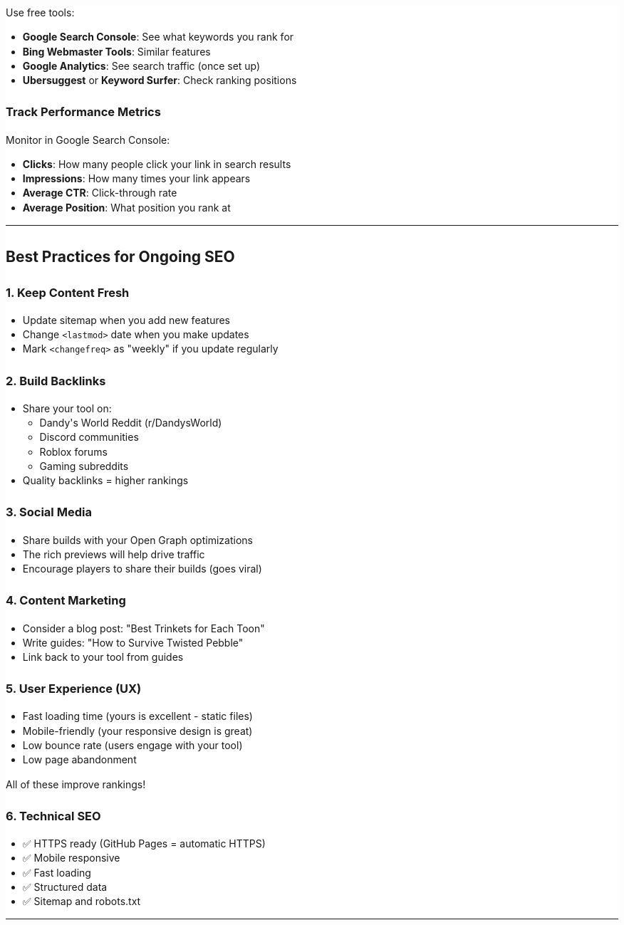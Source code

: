 Use free tools:
- **Google Search Console**: See what keywords you rank for
- **Bing Webmaster Tools**: Similar features
- **Google Analytics**: See search traffic (once set up)
- **Ubersuggest** or **Keyword Surfer**: Check ranking positions

### Track Performance Metrics

Monitor in Google Search Console:
- **Clicks**: How many people click your link in search results
- **Impressions**: How many times your link appears
- **Average CTR**: Click-through rate
- **Average Position**: What position you rank at

---

## Best Practices for Ongoing SEO

### 1. **Keep Content Fresh**
- Update sitemap when you add new features
- Change `<lastmod>` date when you make updates
- Mark `<changefreq>` as "weekly" if you update regularly

### 2. **Build Backlinks**
- Share your tool on:
  - Dandy's World Reddit (r/DandysWorld)
  - Discord communities
  - Roblox forums
  - Gaming subreddits
- Quality backlinks = higher rankings

### 3. **Social Media**
- Share builds with your Open Graph optimizations
- The rich previews will help drive traffic
- Encourage players to share their builds (goes viral)

### 4. **Content Marketing**
- Consider a blog post: "Best Trinkets for Each Toon"
- Write guides: "How to Survive Twisted Pebble"
- Link back to your tool from guides

### 5. **User Experience (UX)**
- Fast loading time (yours is excellent - static files)
- Mobile-friendly (your responsive design is great)
- Low bounce rate (users engage with your tool)
- Low page abandonment

All of these improve rankings!

### 6. **Technical SEO**
- ✅ HTTPS ready (GitHub Pages = automatic HTTPS)
- ✅ Mobile responsive
- ✅ Fast loading
- ✅ Structured data
- ✅ Sitemap and robots.txt

---